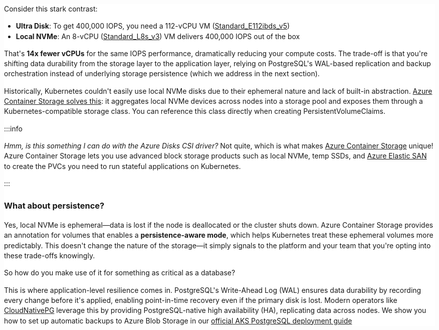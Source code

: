 Consider this stark contrast:

- **Ultra Disk**: To get 400,000 IOPS, you need a 112-vCPU VM
  ([Standard_E112ibds_v5](https://learn.microsoft.com/azure/virtual-machines/ebdsv5-ebsv5-series#ebdsv5-series-nvme))
- **Local NVMe**: An 8-vCPU
  ([Standard_L8s_v3](https://learn.microsoft.com/azure/virtual-machines/sizes/storage-optimized/lsv3-series?tabs=sizestoragelocal#sizes-in-series))
  VM delivers 400,000 IOPS out of the box

That's **14x fewer vCPUs** for the same IOPS performance, dramatically reducing
your compute costs. The trade-off is that you're shifting data durability from
the storage layer to the application layer, relying on PostgreSQL's WAL-based
replication and backup orchestration instead of underlying storage persistence
(which we address in the next section).

Historically, Kubernetes couldn't easily use local NVMe disks due to their
ephemeral nature and lack of built-in abstraction. [Azure Container Storage
solves
this](https://learn.microsoft.com/azure/storage/container-storage/use-container-storage-with-local-disk):
it aggregates local NVMe devices across nodes into a storage pool and exposes
them through a Kubernetes-compatible storage class. You can reference this class
directly when creating PersistentVolumeClaims.

:::info

_Hmm, is this something I can do with the Azure Disks CSI driver?_
Not quite, which is what makes [Azure Container
Storage](https://learn.microsoft.com/azure/storage/container-storage/container-storage-introduction)
unique! Azure Container Storage lets you use advanced block storage products
such as local NVMe, temp SSDs, and [Azure Elastic
SAN](https://learn.microsoft.com/azure/storage/container-storage/use-container-storage-with-elastic-san)
to create the PVCs you need to run stateful applications on Kubernetes.

:::

### What about persistence?

Yes, local NVMe is ephemeral—data is lost if the node is deallocated or the
cluster shuts down. Azure Container Storage provides an annotation for volumes
that enables a **persistence-aware mode**, which helps Kubernetes treat these
ephemeral volumes more predictably. This doesn't change the nature of the
storage—it simply signals to the platform and your team that you're opting into
these trade-offs knowingly.

So how do you make use of it for something as critical as a database?

This is where application-level resilience comes in. PostgreSQL's Write-Ahead
Log (WAL) ensures data durability by recording every change before it's applied,
enabling point-in-time recovery even if the primary disk is lost. Modern
operators like [CloudNativePG](https://cloudnative-pg.io) leverage this by
providing PostgreSQL-native high availability (HA), replicating data across
nodes. We show you how to set up automatic backups to Azure Blob Storage in our
[official AKS PostgreSQL deployment
guide](https://learn.microsoft.com/azure/aks/postgresql-ha-overview)
